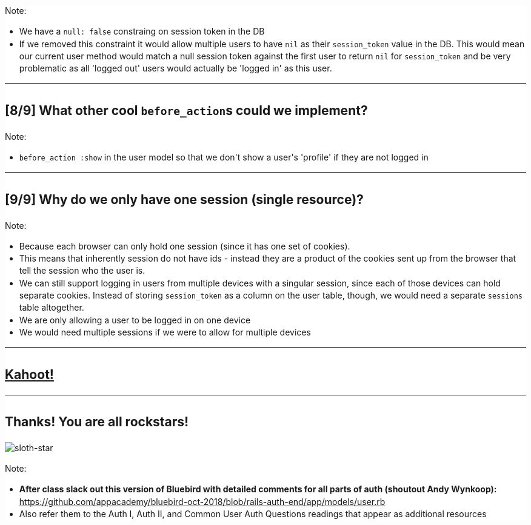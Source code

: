 Note:

- We have a `null: false` constraing on session token in the DB
- If we removed this constraint it would allow multiple users to have `nil` as
their `session_token` value in the DB. This would mean our current user method
would match a null session token against the first user to return `nil` for 
`session_token` and be very problematic as all 'logged out' users would actually
be 'logged in' as this user.

---

## [8/9] What other cool `before_action`s could we implement?

Note:

- `before_action :show` in the user model so that we don't show a user's 'profile' if they are not logged in

---

## [9/9] Why do we only have one session (single resource)?

Note:

- Because each browser can only hold one session (since it has one set of cookies).
- This means that inherently session do not have ids - instead they are a product of the cookies sent up from the browser that tell the session who the user is.
- We can still support logging in users from multiple devices with a singular session, since each of those devices can hold separate cookies. Instead of storing `session_token` as a column on the user table, though, we would need a separate `sessions` table altogether.
- We are only allowing a user to be logged in on one device
- We would need multiple sessions if we were to allow for multiple devices

---

## [Kahoot!](https://play.kahoot.it/v2/?quizId=0aa59f22-2534-4568-8eb2-2e368d959d91)

---

## Thanks! You are all rockstars!

![sloth-star](https://media.giphy.com/media/SqGzDP3l5NNQY/giphy.gif)

Note:

* **After class slack out this version of Bluebird with detailed comments for all
parts of auth (shoutout Andy Wynkoop):** https://github.com/appacademy/bluebird-oct-2018/blob/rails-auth-end/app/models/user.rb
* Also refer them to the Auth I, Auth II, and Common User Auth Questions 
readings that appear as additional resources 